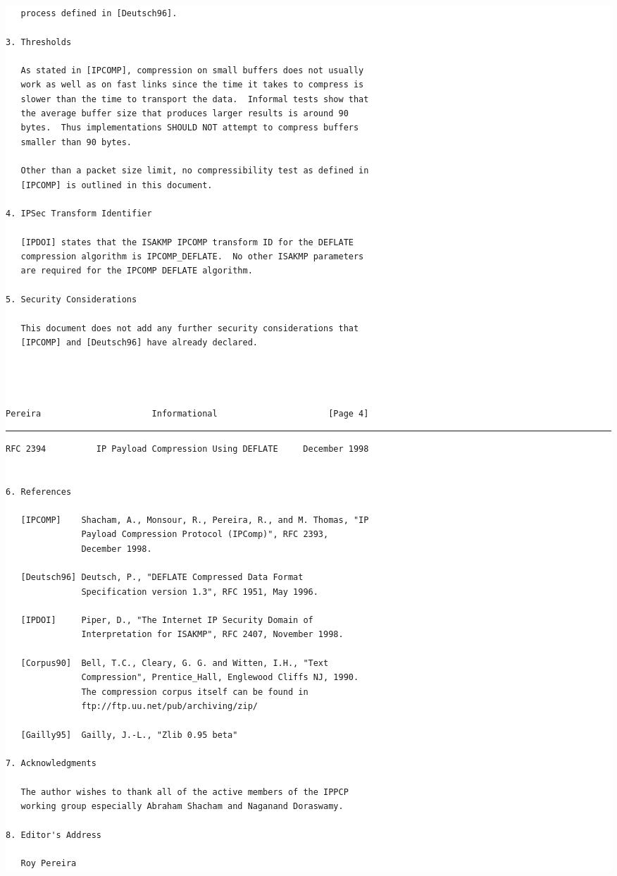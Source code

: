 ``` newpage
   process defined in [Deutsch96].

3. Thresholds

   As stated in [IPCOMP], compression on small buffers does not usually
   work as well as on fast links since the time it takes to compress is
   slower than the time to transport the data.  Informal tests show that
   the average buffer size that produces larger results is around 90
   bytes.  Thus implementations SHOULD NOT attempt to compress buffers
   smaller than 90 bytes.

   Other than a packet size limit, no compressibility test as defined in
   [IPCOMP] is outlined in this document.

4. IPSec Transform Identifier

   [IPDOI] states that the ISAKMP IPCOMP transform ID for the DEFLATE
   compression algorithm is IPCOMP_DEFLATE.  No other ISAKMP parameters
   are required for the IPCOMP DEFLATE algorithm.

5. Security Considerations

   This document does not add any further security considerations that
   [IPCOMP] and [Deutsch96] have already declared.




Pereira                      Informational                      [Page 4]
```

------------------------------------------------------------------------

``` newpage
RFC 2394          IP Payload Compression Using DEFLATE     December 1998


6. References

   [IPCOMP]    Shacham, A., Monsour, R., Pereira, R., and M. Thomas, "IP
               Payload Compression Protocol (IPComp)", RFC 2393,
               December 1998.

   [Deutsch96] Deutsch, P., "DEFLATE Compressed Data Format
               Specification version 1.3", RFC 1951, May 1996.

   [IPDOI]     Piper, D., "The Internet IP Security Domain of
               Interpretation for ISAKMP", RFC 2407, November 1998.

   [Corpus90]  Bell, T.C., Cleary, G. G. and Witten, I.H., "Text
               Compression", Prentice_Hall, Englewood Cliffs NJ, 1990.
               The compression corpus itself can be found in
               ftp://ftp.uu.net/pub/archiving/zip/

   [Gailly95]  Gailly, J.-L., "Zlib 0.95 beta"

7. Acknowledgments

   The author wishes to thank all of the active members of the IPPCP
   working group especially Abraham Shacham and Naganand Doraswamy.

8. Editor's Address

   Roy Pereira
```